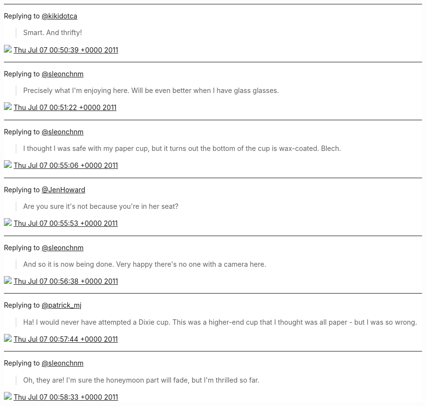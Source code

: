 ----

Replying to [@kikidotca](https://twitter.com/kikidotca/status/88771753471508481)

> Smart\. And thrifty\!

<img src="../../media/tweet.ico" width="12" /> [Thu Jul 07 00:50:39 +0000 2011](https://twitter.com/kfitz/status/88771876209442816)

----

Replying to [@sleonchnm](https://twitter.com/sharonmleon/status/88771942420713472)

> Precisely what I'm enjoying here\. Will be even better when I have glass glasses\.

<img src="../../media/tweet.ico" width="12" /> [Thu Jul 07 00:51:22 +0000 2011](https://twitter.com/kfitz/status/88772056983937025)

----

Replying to [@sleonchnm](https://twitter.com/sharonmleon/status/88772332650377216)

> I thought I was safe with my paper cup, but it turns out the bottom of the cup is wax\-coated\. Blech\.

<img src="../../media/tweet.ico" width="12" /> [Thu Jul 07 00:55:06 +0000 2011](https://twitter.com/kfitz/status/88772997934088192)

----

Replying to [@JenHoward](https://twitter.com/JenHoward/status/88773077231603712)

> Are you sure it's not because you're in her seat?

<img src="../../media/tweet.ico" width="12" /> [Thu Jul 07 00:55:53 +0000 2011](https://twitter.com/kfitz/status/88773195968151552)

----

Replying to [@sleonchnm](https://twitter.com/sharonmleon/status/88773254302547968)

> And so it is now being done\. Very happy there's no one with a camera here\.

<img src="../../media/tweet.ico" width="12" /> [Thu Jul 07 00:56:38 +0000 2011](https://twitter.com/kfitz/status/88773384195948544)

----

Replying to [@patrick\_mj](https://twitter.com/patrick_mj/status/88773459328503808)

> Ha\! I would never have attempted a Dixie cup\. This was a higher\-end cup that I thought was all paper \- but I was so wrong\.

<img src="../../media/tweet.ico" width="12" /> [Thu Jul 07 00:57:44 +0000 2011](https://twitter.com/kfitz/status/88773660881596416)

----

Replying to [@sleonchnm](https://twitter.com/sharonmleon/status/88773562898464768)

> Oh, they are\! I'm sure the honeymoon part will fade, but I'm thrilled so far\.

<img src="../../media/tweet.ico" width="12" /> [Thu Jul 07 00:58:33 +0000 2011](https://twitter.com/kfitz/status/88773866989699072)
